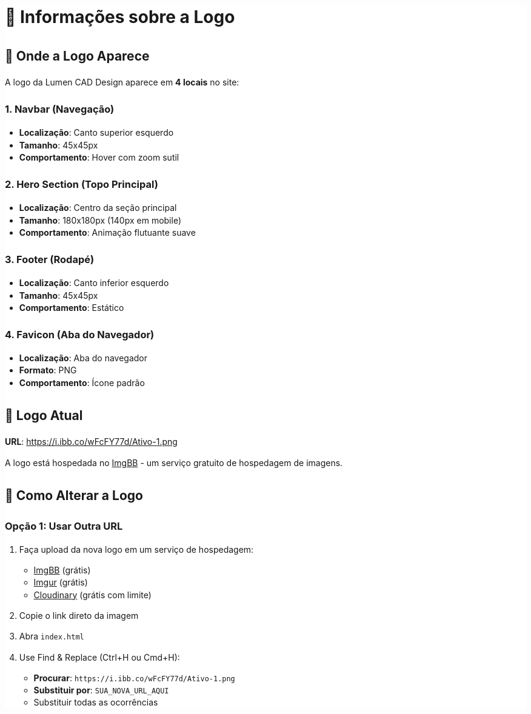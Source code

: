 # 🎨 Informações sobre a Logo

## 📍 Onde a Logo Aparece

A logo da Lumen CAD Design aparece em **4 locais** no site:

### 1. **Navbar (Navegação)**
- **Localização**: Canto superior esquerdo
- **Tamanho**: 45x45px
- **Comportamento**: Hover com zoom sutil

### 2. **Hero Section (Topo Principal)**
- **Localização**: Centro da seção principal
- **Tamanho**: 180x180px (140px em mobile)
- **Comportamento**: Animação flutuante suave

### 3. **Footer (Rodapé)**
- **Localização**: Canto inferior esquerdo
- **Tamanho**: 45x45px
- **Comportamento**: Estático

### 4. **Favicon (Aba do Navegador)**
- **Localização**: Aba do navegador
- **Formato**: PNG
- **Comportamento**: Ícone padrão

## 🔗 Logo Atual

**URL**: https://i.ibb.co/wFcFY77d/Ativo-1.png

A logo está hospedada no [ImgBB](https://imgbb.com) - um serviço gratuito de hospedagem de imagens.

## 🔄 Como Alterar a Logo

### Opção 1: Usar Outra URL

1. Faça upload da nova logo em um serviço de hospedagem:
   - [ImgBB](https://imgbb.com) (grátis)
   - [Imgur](https://imgur.com) (grátis)
   - [Cloudinary](https://cloudinary.com) (grátis com limite)

2. Copie o link direto da imagem

3. Abra `index.html`

4. Use Find & Replace (Ctrl+H ou Cmd+H):
   - **Procurar**: `https://i.ibb.co/wFcFY77d/Ativo-1.png`
   - **Substituir por**: `SUA_NOVA_URL_AQUI`
   - Substituir todas as ocorrências
